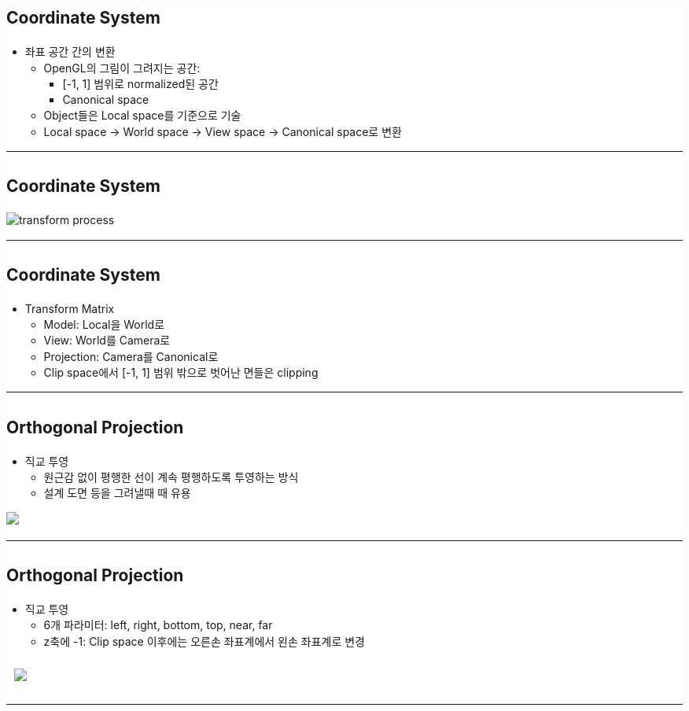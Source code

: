 
## Coordinate System

- 좌표 공간 간의 변환
  - OpenGL의 그림이 그려지는 공간:
    - [-1, 1] 범위로 normalized된 공간
    - Canonical space
  - Object들은 Local space를 기준으로 기술
  - Local space -> World space ->
    View space -> Canonical space로 변환

---

## Coordinate System

![transform process](/opengl_course/note/images/07_transform_process.png)

---

## Coordinate System

- Transform Matrix
  - Model: Local을 World로
  - View: World를 Camera로
  - Projection: Camera를 Canonical로
  - Clip space에서 [-1, 1] 범위 밖으로 벗어난 면들은 clipping

---

## Orthogonal Projection

- 직교 투영
  - 원근감 없이 평행한 선이 계속 평행하도록 투영하는 방식
  - 설계 도면 등을 그려낼때 때 유용

<div>
<img src="/opengl_course/note/images/07_orthogonal_projection.png" width="35%" />
</div>

---

## Orthogonal Projection

- 직교 투영
  - 6개 파라미터: left, right, bottom, top, near, far
  - z축에 -1: Clip space 이후에는 오른손 좌표계에서 왼손 좌표계로 변경

<div>
<img src="/opengl_course/note/images/07_orthogonal_projection_matrix.png" width="25%" style="background: white; padding: 10px"/>
</div>

---